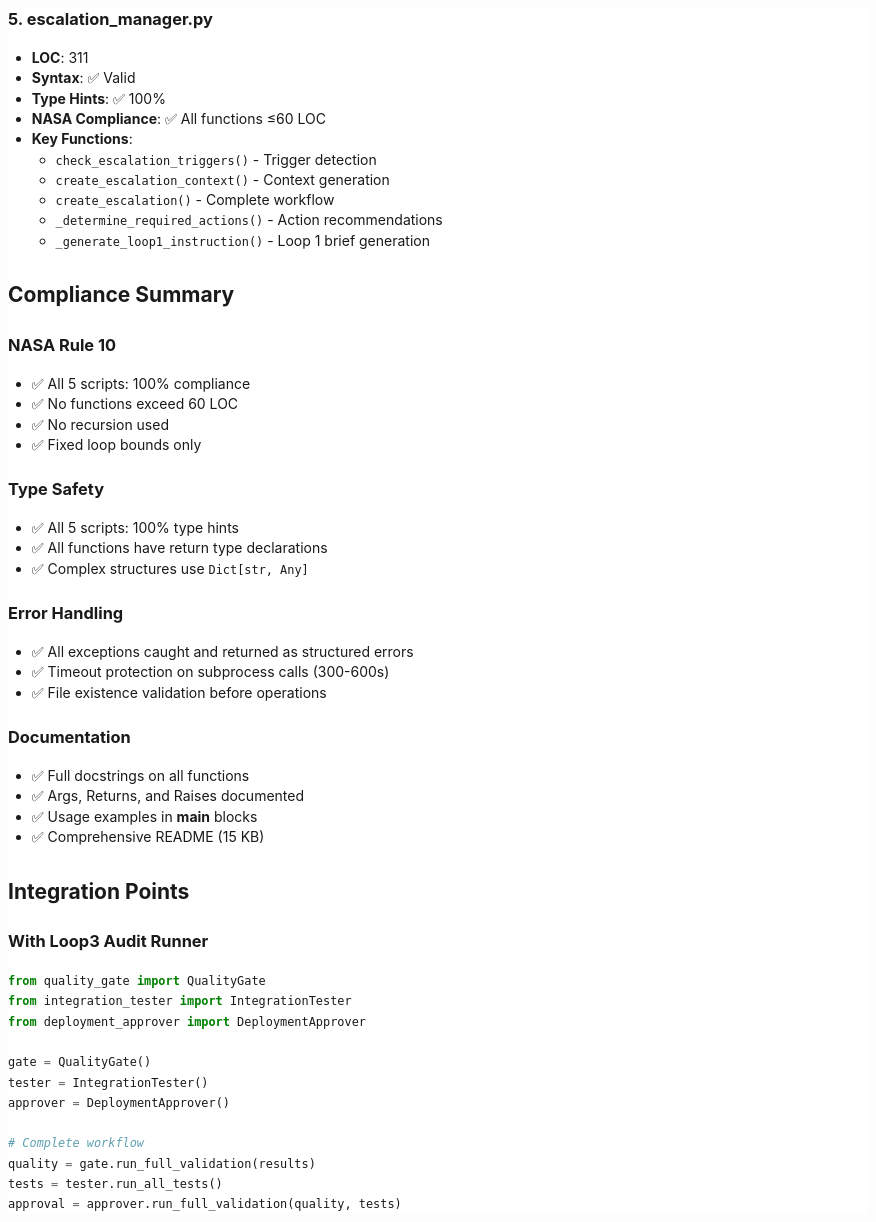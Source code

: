 ### 5. escalation_manager.py
- **LOC**: 311
- **Syntax**: ✅ Valid
- **Type Hints**: ✅ 100%
- **NASA Compliance**: ✅ All functions ≤60 LOC
- **Key Functions**:
  - `check_escalation_triggers()` - Trigger detection
  - `create_escalation_context()` - Context generation
  - `create_escalation()` - Complete workflow
  - `_determine_required_actions()` - Action recommendations
  - `_generate_loop1_instruction()` - Loop 1 brief generation

## Compliance Summary

### NASA Rule 10
- ✅ All 5 scripts: 100% compliance
- ✅ No functions exceed 60 LOC
- ✅ No recursion used
- ✅ Fixed loop bounds only

### Type Safety
- ✅ All 5 scripts: 100% type hints
- ✅ All functions have return type declarations
- ✅ Complex structures use `Dict[str, Any]`

### Error Handling
- ✅ All exceptions caught and returned as structured errors
- ✅ Timeout protection on subprocess calls (300-600s)
- ✅ File existence validation before operations

### Documentation
- ✅ Full docstrings on all functions
- ✅ Args, Returns, and Raises documented
- ✅ Usage examples in __main__ blocks
- ✅ Comprehensive README (15 KB)

## Integration Points

### With Loop3 Audit Runner
```python
from quality_gate import QualityGate
from integration_tester import IntegrationTester
from deployment_approver import DeploymentApprover

gate = QualityGate()
tester = IntegrationTester()
approver = DeploymentApprover()

# Complete workflow
quality = gate.run_full_validation(results)
tests = tester.run_all_tests()
approval = approver.run_full_validation(quality, tests)
```

